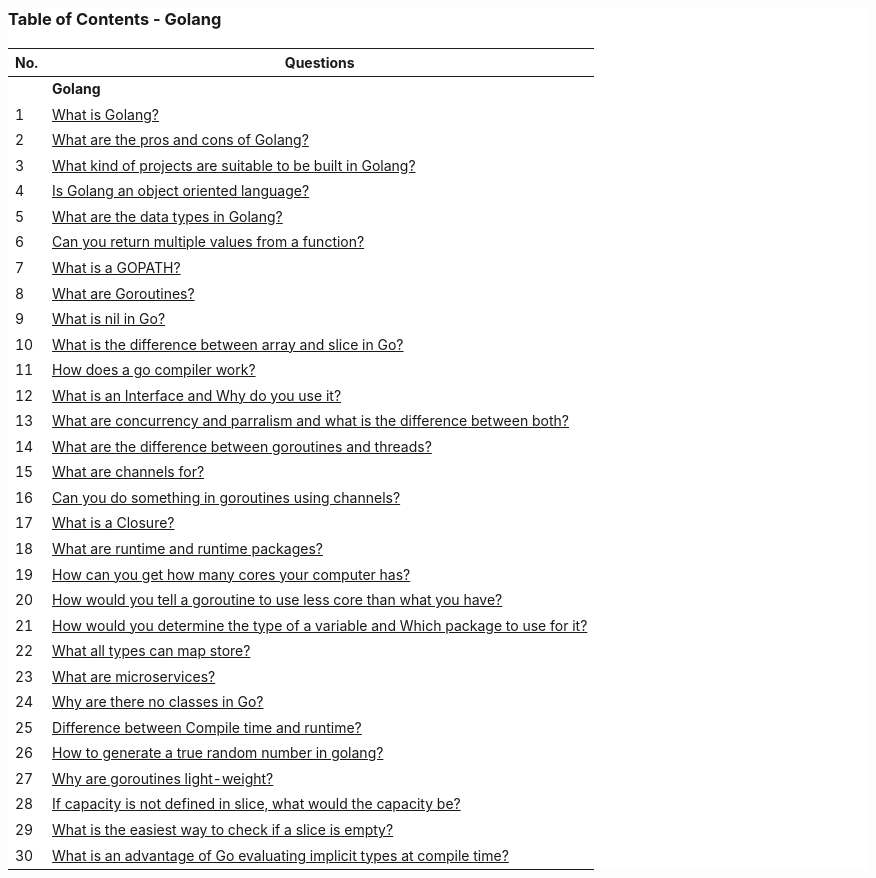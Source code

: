 ### Table of Contents - Golang

| No. | Questions                                                                                                                                                          |
| --- | ------------------------------------------------------------------------------------------------------------------------------------------------------------------ |
|     | **Golang**                                                                                                                                                         |
| 1   | [What is Golang?](#what-is-golang)                                                                                                                                 |
| 2   | [What are the pros and cons of Golang?](#what-are-the-pros-and-cons-of-golang)                                                                                     |
| 3   | [What kind of projects are suitable to be built in Golang?](#what-kind-of-projects-are-suitable-to-be-built-in-golang)                                             |
| 4   | [Is Golang an object oriented language?](#is-golang-an-object-oriented-language)                                                                                   |
| 5   | [What are the data types in Golang?](#what-are-the-data-types-in-golang)                                                                                           |
| 6   | [Can you return multiple values from a function?](#can-you-return-multiple-values-from-a-function)                                                                 |
| 7   | [What is a GOPATH?](#what-is-a-gopath)                                                                                                                             |
| 8   | [What are Goroutines?](#what-are-goroutines)                                                                                                                       |
| 9   | [What is nil in Go?](#what-is-nil-in-go)                                                                                                                           |
| 10  | [What is the difference between array and slice in Go?](#what-is-the-difference-between-array-and-slice-in-go)                                                     |
| 11  | [How does a go compiler work?](#how-does-a-go-compiler-work)                                                                                                       |
| 12  | [What is an Interface and Why do you use it?](#what-is-an-interface-and-why-do-you-use-it)                                                                         |
| 13  | [What are concurrency and parralism and what is the difference between both?](#what-are-concurrency-and-parralism-and-what-is-the-difference-between-both)         |
| 14  | [What are the difference between goroutines and threads?](#what-are-the-difference-between-goroutines-and-threads)                                                 |
| 15  | [What are channels for?](#what-are-channels-for)                                                                                                                   |
| 16  | [Can you do something in goroutines using channels?](#can-you-do-something-in-goroutines-using-channels)                                                           |
| 17  | [What is a Closure?](#what-is-a-closure)                                                                                                                           |
| 18  | [What are runtime and runtime packages?](#what-are-runtime--and-runtime-packages)                                                                                  |
| 19  | [How can you get how many cores your computer has?](#how-can-you-get-how-many-cores-your-computer-has)                                                             |
| 20  | [How would you tell a goroutine to use less core than what you have?](#how-would-you-tell-a-goroutine-to-use-less-core-than-what-you-have)                         |
| 21  | [How would you determine the type of a variable and Which package to use for it?](#how-would-you-determine-the-type-of-a-variable-and-which-package-to-use-for-it) |
| 22  | [What all types can map store?](#what-all-types-can-map-store)                                                                                                     |
| 23  | [What are microservices?](#what-are-microservices)                                                                                                                 |
| 24  | [Why are there no classes in Go?](#why-are-there-no-classes-in-go)                                                                                                 |
| 25  | [Difference between Compile time and runtime?](#difference-between-compile-time-and-runtime)                                                                       |
| 26  | [How to generate a true random number in golang?](#how-to-generate-a-true-random-number-in-golang)                                                                 |
| 27  | [Why are goroutines light-weight?](#why-are-goroutines-light-weight)                                                                                               |
| 28  | [If capacity is not defined in slice, what would the capacity be?](#if-capacity-is-not-defined-in-slice,-what-would-the-capacity-be)                               |
| 29  | [What is the easiest way to check if a slice is empty?](#what-is-the-easiest-way-to-check-if-a-slice-is-empty)                                                     |
| 30  | [What is an advantage of Go evaluating implicit types at compile time?](#what-is-an-advantage-of-go-evaluating-implicit-types-at-compile-time)                     |
